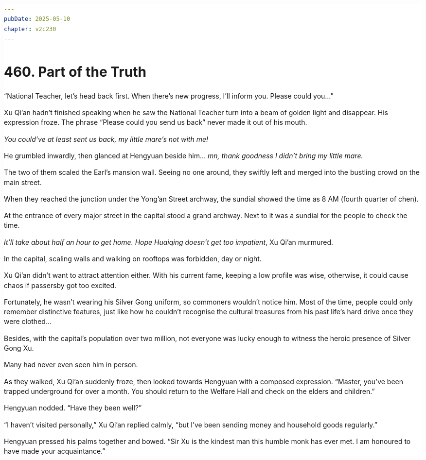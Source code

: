 ```yaml
---
pubDate: 2025-05-10
chapter: v2c230
---
```


# 460. Part of the Truth

“National Teacher, let’s head back first. When there’s new progress, I’ll inform you. Please could you…”

Xu Qi’an hadn’t finished speaking when he saw the National Teacher turn into a beam of golden light and disappear. His expression froze. The phrase “Please could you send us back” never made it out of his mouth.

*You could’ve at least sent us back, my little mare’s not with me!*

He grumbled inwardly, then glanced at Hengyuan beside him… *mn, thank goodness I didn’t bring my little mare.*

The two of them scaled the Earl’s mansion wall. Seeing no one around, they swiftly left and merged into the bustling crowd on the main street.

When they reached the junction under the Yong’an Street archway, the sundial showed the time as 8 AM (fourth quarter of chen). 

At the entrance of every major street in the capital stood a grand archway. Next to it was a sundial for the people to check the time.

*It’ll take about half an hour to get home. Hope Huaiqing doesn’t get too impatient*, Xu Qi’an murmured.

In the capital, scaling walls and walking on rooftops was forbidden, day or night.

Xu Qi’an didn’t want to attract attention either. With his current fame, keeping a low profile was wise, otherwise, it could cause chaos if passersby got too excited.

Fortunately, he wasn’t wearing his Silver Gong uniform, so commoners wouldn’t notice him. Most of the time, people could only remember distinctive features, just like how he couldn’t recognise the cultural treasures from his past life’s hard drive once they were clothed...

Besides, with the capital’s population over two million, not everyone was lucky enough to witness the heroic presence of Silver Gong Xu.

Many had never even seen him in person.

As they walked, Xu Qi’an suddenly froze, then looked towards Hengyuan with a composed expression. “Master, you’ve been trapped underground for over a month. You should return to the Welfare Hall and check on the elders and children.”

Hengyuan nodded. “Have they been well?”

“I haven’t visited personally,” Xu Qi’an replied calmly, “but I’ve been sending money and household goods regularly.”

Hengyuan pressed his palms together and bowed. “Sir Xu is the kindest man this humble monk has ever met. I am honoured to have made your acquaintance.”
